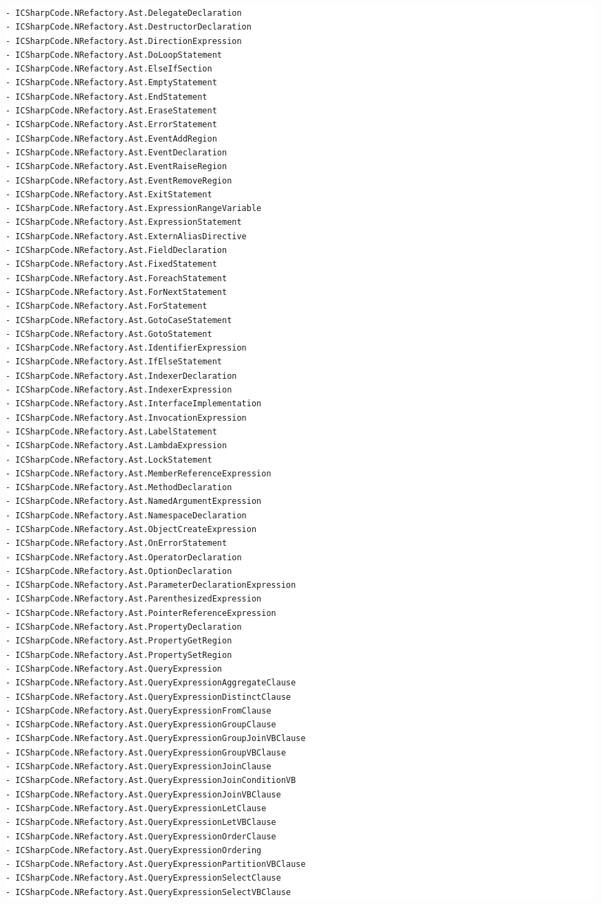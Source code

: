     - ICSharpCode.NRefactory.Ast.DelegateDeclaration
    - ICSharpCode.NRefactory.Ast.DestructorDeclaration
    - ICSharpCode.NRefactory.Ast.DirectionExpression
    - ICSharpCode.NRefactory.Ast.DoLoopStatement
    - ICSharpCode.NRefactory.Ast.ElseIfSection
    - ICSharpCode.NRefactory.Ast.EmptyStatement
    - ICSharpCode.NRefactory.Ast.EndStatement
    - ICSharpCode.NRefactory.Ast.EraseStatement
    - ICSharpCode.NRefactory.Ast.ErrorStatement
    - ICSharpCode.NRefactory.Ast.EventAddRegion
    - ICSharpCode.NRefactory.Ast.EventDeclaration
    - ICSharpCode.NRefactory.Ast.EventRaiseRegion
    - ICSharpCode.NRefactory.Ast.EventRemoveRegion
    - ICSharpCode.NRefactory.Ast.ExitStatement
    - ICSharpCode.NRefactory.Ast.ExpressionRangeVariable
    - ICSharpCode.NRefactory.Ast.ExpressionStatement
    - ICSharpCode.NRefactory.Ast.ExternAliasDirective
    - ICSharpCode.NRefactory.Ast.FieldDeclaration
    - ICSharpCode.NRefactory.Ast.FixedStatement
    - ICSharpCode.NRefactory.Ast.ForeachStatement
    - ICSharpCode.NRefactory.Ast.ForNextStatement
    - ICSharpCode.NRefactory.Ast.ForStatement
    - ICSharpCode.NRefactory.Ast.GotoCaseStatement
    - ICSharpCode.NRefactory.Ast.GotoStatement
    - ICSharpCode.NRefactory.Ast.IdentifierExpression
    - ICSharpCode.NRefactory.Ast.IfElseStatement
    - ICSharpCode.NRefactory.Ast.IndexerDeclaration
    - ICSharpCode.NRefactory.Ast.IndexerExpression
    - ICSharpCode.NRefactory.Ast.InterfaceImplementation
    - ICSharpCode.NRefactory.Ast.InvocationExpression
    - ICSharpCode.NRefactory.Ast.LabelStatement
    - ICSharpCode.NRefactory.Ast.LambdaExpression
    - ICSharpCode.NRefactory.Ast.LockStatement
    - ICSharpCode.NRefactory.Ast.MemberReferenceExpression
    - ICSharpCode.NRefactory.Ast.MethodDeclaration
    - ICSharpCode.NRefactory.Ast.NamedArgumentExpression
    - ICSharpCode.NRefactory.Ast.NamespaceDeclaration
    - ICSharpCode.NRefactory.Ast.ObjectCreateExpression
    - ICSharpCode.NRefactory.Ast.OnErrorStatement
    - ICSharpCode.NRefactory.Ast.OperatorDeclaration
    - ICSharpCode.NRefactory.Ast.OptionDeclaration
    - ICSharpCode.NRefactory.Ast.ParameterDeclarationExpression
    - ICSharpCode.NRefactory.Ast.ParenthesizedExpression
    - ICSharpCode.NRefactory.Ast.PointerReferenceExpression
    - ICSharpCode.NRefactory.Ast.PropertyDeclaration
    - ICSharpCode.NRefactory.Ast.PropertyGetRegion
    - ICSharpCode.NRefactory.Ast.PropertySetRegion
    - ICSharpCode.NRefactory.Ast.QueryExpression
    - ICSharpCode.NRefactory.Ast.QueryExpressionAggregateClause
    - ICSharpCode.NRefactory.Ast.QueryExpressionDistinctClause
    - ICSharpCode.NRefactory.Ast.QueryExpressionFromClause
    - ICSharpCode.NRefactory.Ast.QueryExpressionGroupClause
    - ICSharpCode.NRefactory.Ast.QueryExpressionGroupJoinVBClause
    - ICSharpCode.NRefactory.Ast.QueryExpressionGroupVBClause
    - ICSharpCode.NRefactory.Ast.QueryExpressionJoinClause
    - ICSharpCode.NRefactory.Ast.QueryExpressionJoinConditionVB
    - ICSharpCode.NRefactory.Ast.QueryExpressionJoinVBClause
    - ICSharpCode.NRefactory.Ast.QueryExpressionLetClause
    - ICSharpCode.NRefactory.Ast.QueryExpressionLetVBClause
    - ICSharpCode.NRefactory.Ast.QueryExpressionOrderClause
    - ICSharpCode.NRefactory.Ast.QueryExpressionOrdering
    - ICSharpCode.NRefactory.Ast.QueryExpressionPartitionVBClause
    - ICSharpCode.NRefactory.Ast.QueryExpressionSelectClause
    - ICSharpCode.NRefactory.Ast.QueryExpressionSelectVBClause